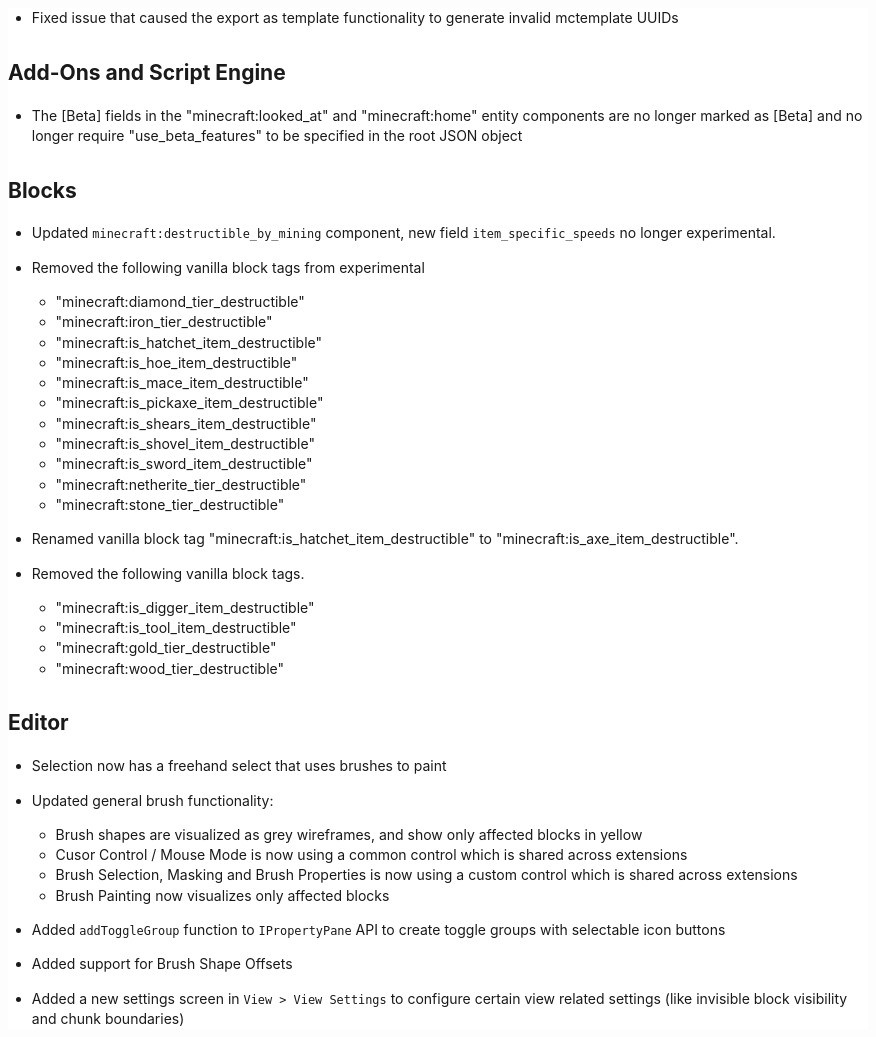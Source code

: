 - Fixed issue that caused the export as template functionality to generate invalid mctemplate UUIDs

## Add-Ons and Script Engine

- The \[Beta\] fields in the "minecraft:looked_at" and "minecraft:home" entity components are no longer marked as \[Beta\] and no longer require "use_beta_features" to be specified in the root JSON object

## Blocks

- Updated `minecraft:destructible_by_mining` component, new field `item_specific_speeds` no longer experimental.

- Removed the following vanilla block tags from experimental

  - "minecraft:diamond_tier_destructible"
  - "minecraft:iron_tier_destructible"
  - "minecraft:is_hatchet_item_destructible"
  - "minecraft:is_hoe_item_destructible"
  - "minecraft:is_mace_item_destructible"
  - "minecraft:is_pickaxe_item_destructible"
  - "minecraft:is_shears_item_destructible"
  - "minecraft:is_shovel_item_destructible"
  - "minecraft:is_sword_item_destructible"
  - "minecraft:netherite_tier_destructible"
  - "minecraft:stone_tier_destructible"

- Renamed vanilla block tag "minecraft:is_hatchet_item_destructible" to "minecraft:is_axe_item_destructible".

- Removed the following vanilla block tags.

  - "minecraft:is_digger_item_destructible"
  - "minecraft:is_tool_item_destructible"
  - "minecraft:gold_tier_destructible"
  - "minecraft:wood_tier_destructible"

## Editor

- Selection now has a freehand select that uses brushes to paint

- Updated general brush functionality:

  - Brush shapes are visualized as grey wireframes, and show only affected blocks in yellow
  - Cusor Control / Mouse Mode is now using a common control which is shared across extensions
  - Brush Selection, Masking and Brush Properties is now using a custom control which is shared across extensions
  - Brush Painting now visualizes only affected blocks

- Added `addToggleGroup` function to `IPropertyPane` API to create toggle groups with selectable icon buttons

- Added support for Brush Shape Offsets

- Added a new settings screen in `View > View Settings` to configure certain view related settings (like invisible block visibility and chunk boundaries)
